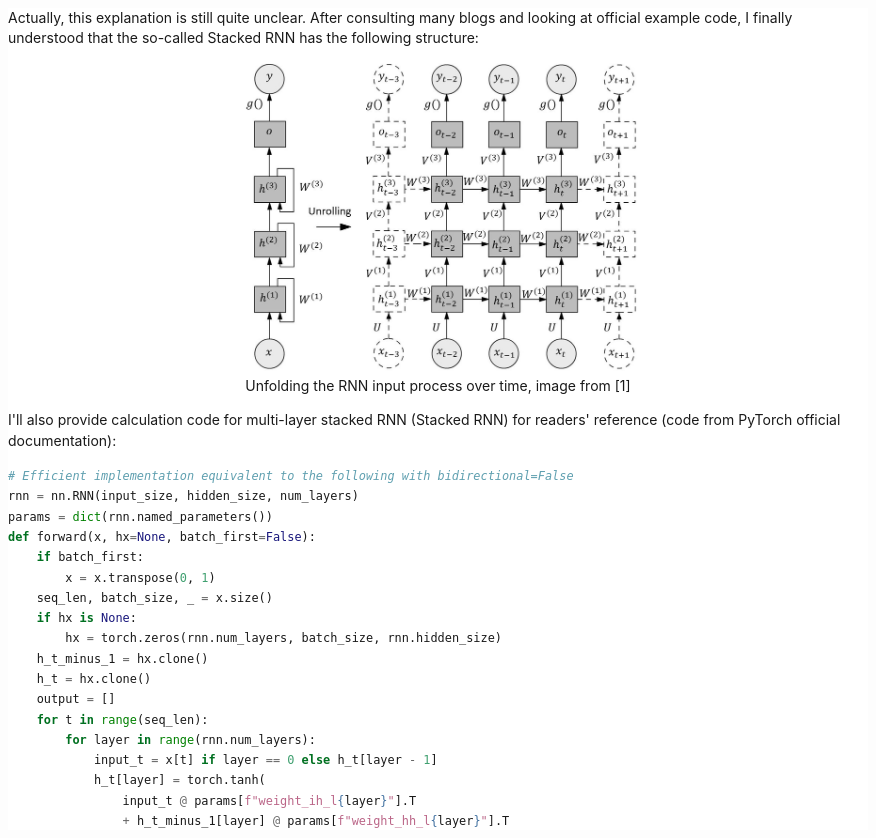 Actually, this explanation is still quite unclear. After consulting many blogs and looking at official example code, I finally understood that the so-called Stacked RNN has the following structure:

<div align="center">
  <figure>
  <img src="./rnn_tutorial/stackrnn.png" alt="rnn" width="400" />
  <figcaption>Unfolding the RNN input process over time, image from [1]</figcaption>
  </figure>
</div>

I'll also provide calculation code for multi-layer stacked RNN (Stacked RNN) for readers' reference (code from PyTorch official documentation):

```python
# Efficient implementation equivalent to the following with bidirectional=False
rnn = nn.RNN(input_size, hidden_size, num_layers)
params = dict(rnn.named_parameters())
def forward(x, hx=None, batch_first=False):
    if batch_first:
        x = x.transpose(0, 1)
    seq_len, batch_size, _ = x.size()
    if hx is None:
        hx = torch.zeros(rnn.num_layers, batch_size, rnn.hidden_size)
    h_t_minus_1 = hx.clone()
    h_t = hx.clone()
    output = []
    for t in range(seq_len):
        for layer in range(rnn.num_layers):
            input_t = x[t] if layer == 0 else h_t[layer - 1]
            h_t[layer] = torch.tanh(
                input_t @ params[f"weight_ih_l{layer}"].T
                + h_t_minus_1[layer] @ params[f"weight_hh_l{layer}"].T
```